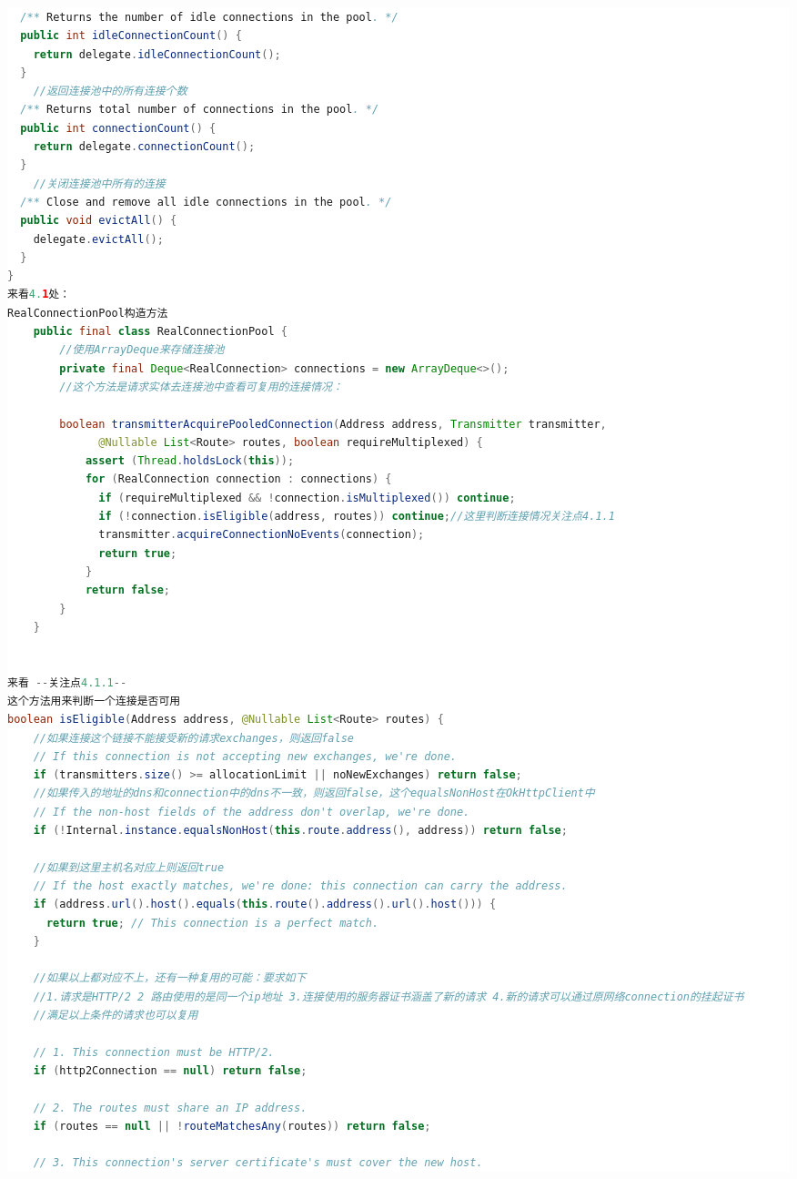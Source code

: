 ```java
  /** Returns the number of idle connections in the pool. */
  public int idleConnectionCount() {
	return delegate.idleConnectionCount();
  }
	//返回连接池中的所有连接个数
  /** Returns total number of connections in the pool. */
  public int connectionCount() {
	return delegate.connectionCount();
  }
	//关闭连接池中所有的连接
  /** Close and remove all idle connections in the pool. */
  public void evictAll() {
	delegate.evictAll();
  }
}
来看4.1处：
RealConnectionPool构造方法
	public final class RealConnectionPool {
		//使用ArrayDeque来存储连接池
		private final Deque<RealConnection> connections = new ArrayDeque<>();
		//这个方法是请求实体去连接池中查看可复用的连接情况：
		
		boolean transmitterAcquirePooledConnection(Address address, Transmitter transmitter,
			  @Nullable List<Route> routes, boolean requireMultiplexed) {
			assert (Thread.holdsLock(this));
			for (RealConnection connection : connections) {
			  if (requireMultiplexed && !connection.isMultiplexed()) continue;
			  if (!connection.isEligible(address, routes)) continue;//这里判断连接情况关注点4.1.1
			  transmitter.acquireConnectionNoEvents(connection);
			  return true;
			}
			return false;
		}
	}
	
	
来看 --关注点4.1.1--
这个方法用来判断一个连接是否可用
boolean isEligible(Address address, @Nullable List<Route> routes) {
	//如果连接这个链接不能接受新的请求exchanges，则返回false
	// If this connection is not accepting new exchanges, we're done.
	if (transmitters.size() >= allocationLimit || noNewExchanges) return false;
	//如果传入的地址的dns和connection中的dns不一致，则返回false，这个equalsNonHost在OkHttpClient中
	// If the non-host fields of the address don't overlap, we're done.
	if (!Internal.instance.equalsNonHost(this.route.address(), address)) return false;
	
	//如果到这里主机名对应上则返回true
	// If the host exactly matches, we're done: this connection can carry the address.
	if (address.url().host().equals(this.route().address().url().host())) {
	  return true; // This connection is a perfect match.
	}
	
	//如果以上都对应不上，还有一种复用的可能：要求如下
	//1.请求是HTTP/2 2 路由使用的是同一个ip地址 3.连接使用的服务器证书涵盖了新的请求 4.新的请求可以通过原网络connection的挂起证书
	//满足以上条件的请求也可以复用
	
	// 1. This connection must be HTTP/2.
	if (http2Connection == null) return false;

	// 2. The routes must share an IP address.
	if (routes == null || !routeMatchesAny(routes)) return false;

	// 3. This connection's server certificate's must cover the new host.
```